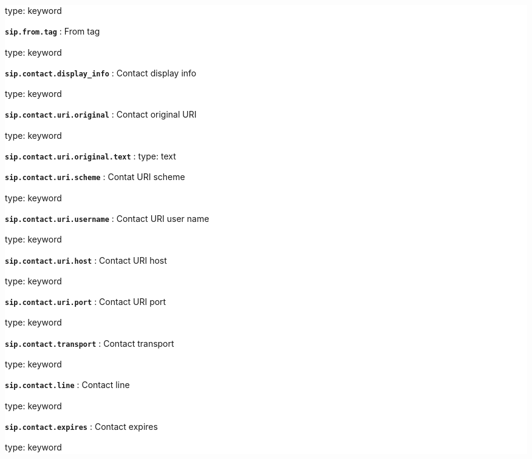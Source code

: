 type: keyword


**`sip.from.tag`**
:   From tag

type: keyword


**`sip.contact.display_info`**
:   Contact display info

type: keyword


**`sip.contact.uri.original`**
:   Contact original URI

type: keyword


**`sip.contact.uri.original.text`**
:   type: text


**`sip.contact.uri.scheme`**
:   Contat URI scheme

type: keyword


**`sip.contact.uri.username`**
:   Contact URI user name

type: keyword


**`sip.contact.uri.host`**
:   Contact URI host

type: keyword


**`sip.contact.uri.port`**
:   Contact URI port

type: keyword


**`sip.contact.transport`**
:   Contact transport

type: keyword


**`sip.contact.line`**
:   Contact line

type: keyword


**`sip.contact.expires`**
:   Contact expires

type: keyword
